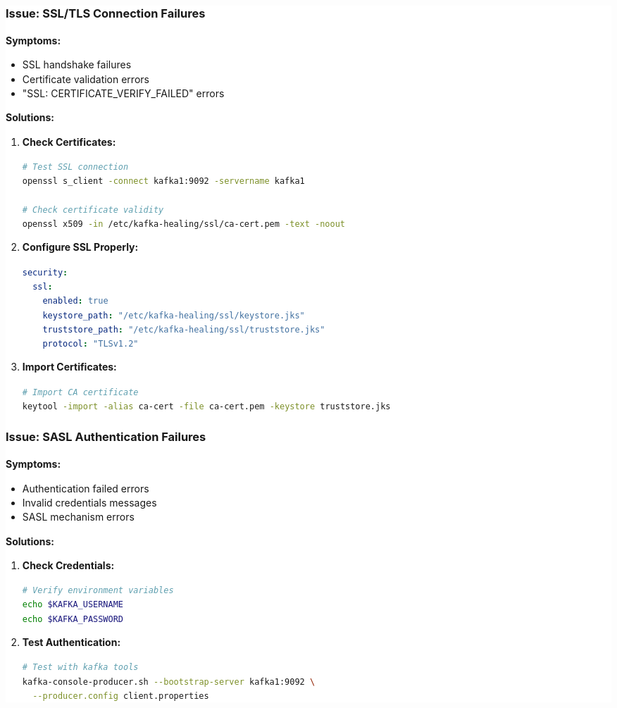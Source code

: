 ### Issue: SSL/TLS Connection Failures

**Symptoms:**
- SSL handshake failures
- Certificate validation errors
- "SSL: CERTIFICATE_VERIFY_FAILED" errors

**Solutions:**

1. **Check Certificates:**
   ```bash
   # Test SSL connection
   openssl s_client -connect kafka1:9092 -servername kafka1
   
   # Check certificate validity
   openssl x509 -in /etc/kafka-healing/ssl/ca-cert.pem -text -noout
   ```

2. **Configure SSL Properly:**
   ```yaml
   security:
     ssl:
       enabled: true
       keystore_path: "/etc/kafka-healing/ssl/keystore.jks"
       truststore_path: "/etc/kafka-healing/ssl/truststore.jks"
       protocol: "TLSv1.2"
   ```

3. **Import Certificates:**
   ```bash
   # Import CA certificate
   keytool -import -alias ca-cert -file ca-cert.pem -keystore truststore.jks
   ```

### Issue: SASL Authentication Failures

**Symptoms:**
- Authentication failed errors
- Invalid credentials messages
- SASL mechanism errors

**Solutions:**

1. **Check Credentials:**
   ```bash
   # Verify environment variables
   echo $KAFKA_USERNAME
   echo $KAFKA_PASSWORD
   ```

2. **Test Authentication:**
   ```bash
   # Test with kafka tools
   kafka-console-producer.sh --bootstrap-server kafka1:9092 \
     --producer.config client.properties
   ```
